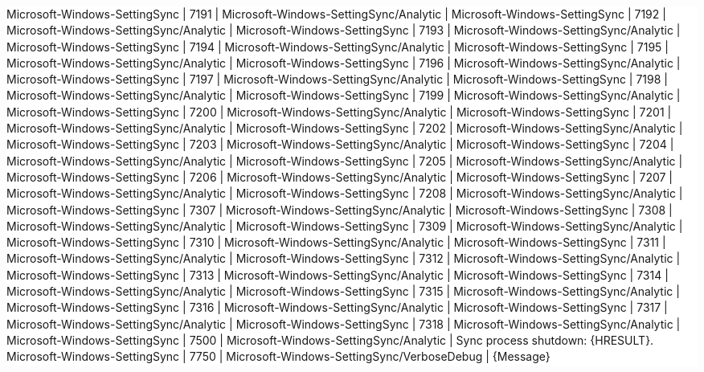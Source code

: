 Microsoft-Windows-SettingSync  |  7191      |  Microsoft-Windows-SettingSync/Analytic      |
Microsoft-Windows-SettingSync  |  7192      |  Microsoft-Windows-SettingSync/Analytic      |
Microsoft-Windows-SettingSync  |  7193      |  Microsoft-Windows-SettingSync/Analytic      |
Microsoft-Windows-SettingSync  |  7194      |  Microsoft-Windows-SettingSync/Analytic      |
Microsoft-Windows-SettingSync  |  7195      |  Microsoft-Windows-SettingSync/Analytic      |
Microsoft-Windows-SettingSync  |  7196      |  Microsoft-Windows-SettingSync/Analytic      |
Microsoft-Windows-SettingSync  |  7197      |  Microsoft-Windows-SettingSync/Analytic      |
Microsoft-Windows-SettingSync  |  7198      |  Microsoft-Windows-SettingSync/Analytic      |
Microsoft-Windows-SettingSync  |  7199      |  Microsoft-Windows-SettingSync/Analytic      |
Microsoft-Windows-SettingSync  |  7200      |  Microsoft-Windows-SettingSync/Analytic      |
Microsoft-Windows-SettingSync  |  7201      |  Microsoft-Windows-SettingSync/Analytic      |
Microsoft-Windows-SettingSync  |  7202      |  Microsoft-Windows-SettingSync/Analytic      |
Microsoft-Windows-SettingSync  |  7203      |  Microsoft-Windows-SettingSync/Analytic      |
Microsoft-Windows-SettingSync  |  7204      |  Microsoft-Windows-SettingSync/Analytic      |
Microsoft-Windows-SettingSync  |  7205      |  Microsoft-Windows-SettingSync/Analytic      |
Microsoft-Windows-SettingSync  |  7206      |  Microsoft-Windows-SettingSync/Analytic      |
Microsoft-Windows-SettingSync  |  7207      |  Microsoft-Windows-SettingSync/Analytic      |
Microsoft-Windows-SettingSync  |  7208      |  Microsoft-Windows-SettingSync/Analytic      |
Microsoft-Windows-SettingSync  |  7307      |  Microsoft-Windows-SettingSync/Analytic      |
Microsoft-Windows-SettingSync  |  7308      |  Microsoft-Windows-SettingSync/Analytic      |
Microsoft-Windows-SettingSync  |  7309      |  Microsoft-Windows-SettingSync/Analytic      |
Microsoft-Windows-SettingSync  |  7310      |  Microsoft-Windows-SettingSync/Analytic      |
Microsoft-Windows-SettingSync  |  7311      |  Microsoft-Windows-SettingSync/Analytic      |
Microsoft-Windows-SettingSync  |  7312      |  Microsoft-Windows-SettingSync/Analytic      |
Microsoft-Windows-SettingSync  |  7313      |  Microsoft-Windows-SettingSync/Analytic      |
Microsoft-Windows-SettingSync  |  7314      |  Microsoft-Windows-SettingSync/Analytic      |
Microsoft-Windows-SettingSync  |  7315      |  Microsoft-Windows-SettingSync/Analytic      |
Microsoft-Windows-SettingSync  |  7316      |  Microsoft-Windows-SettingSync/Analytic      |
Microsoft-Windows-SettingSync  |  7317      |  Microsoft-Windows-SettingSync/Analytic      |
Microsoft-Windows-SettingSync  |  7318      |  Microsoft-Windows-SettingSync/Analytic      |
Microsoft-Windows-SettingSync  |  7500      |  Microsoft-Windows-SettingSync/Analytic      |  Sync process shutdown: {HRESULT}.
Microsoft-Windows-SettingSync  |  7750      |  Microsoft-Windows-SettingSync/VerboseDebug  |  {Message}
